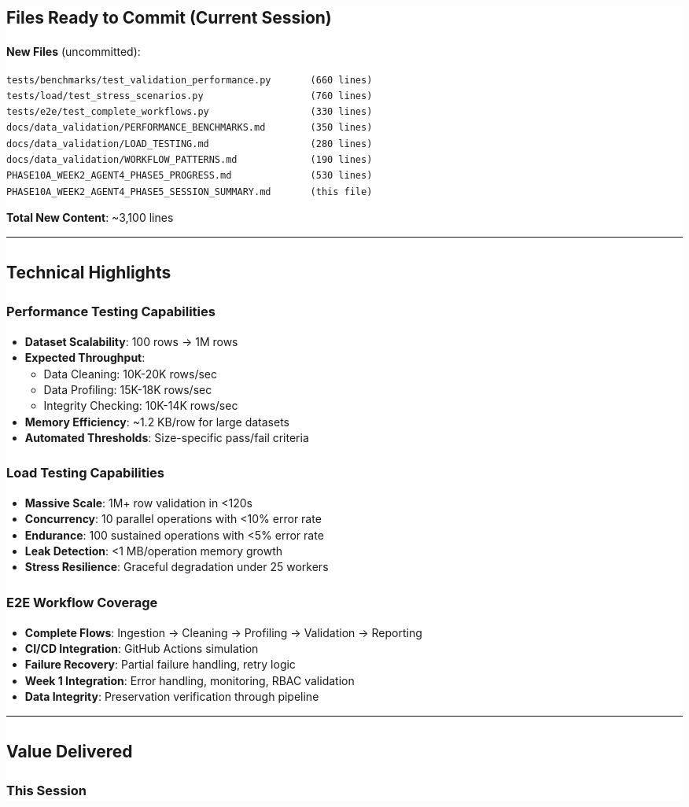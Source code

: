 
## Files Ready to Commit (Current Session)

**New Files** (uncommitted):
```
tests/benchmarks/test_validation_performance.py       (660 lines)
tests/load/test_stress_scenarios.py                   (760 lines)
tests/e2e/test_complete_workflows.py                  (330 lines)
docs/data_validation/PERFORMANCE_BENCHMARKS.md        (350 lines)
docs/data_validation/LOAD_TESTING.md                  (280 lines)
docs/data_validation/WORKFLOW_PATTERNS.md             (190 lines)
PHASE10A_WEEK2_AGENT4_PHASE5_PROGRESS.md              (530 lines)
PHASE10A_WEEK2_AGENT4_PHASE5_SESSION_SUMMARY.md       (this file)
```

**Total New Content**: ~3,100 lines

---

## Technical Highlights

### Performance Testing Capabilities

- **Dataset Scalability**: 100 rows → 1M rows
- **Expected Throughput**:
  - Data Cleaning: 10K-20K rows/sec
  - Data Profiling: 15K-18K rows/sec
  - Integrity Checking: 10K-14K rows/sec
- **Memory Efficiency**: ~1.2 KB/row for large datasets
- **Automated Thresholds**: Size-specific pass/fail criteria

### Load Testing Capabilities

- **Massive Scale**: 1M+ row validation in <120s
- **Concurrency**: 10 parallel operations with <10% error rate
- **Endurance**: 100 sustained operations with <5% error rate
- **Leak Detection**: <1 MB/operation memory growth
- **Stress Resilience**: Graceful degradation under 25 workers

### E2E Workflow Coverage

- **Complete Flows**: Ingestion → Cleaning → Profiling → Validation → Reporting
- **CI/CD Integration**: GitHub Actions simulation
- **Failure Recovery**: Partial failure handling, retry logic
- **Week 1 Integration**: Error handling, monitoring, RBAC validation
- **Data Integrity**: Preservation verification through pipeline

---

## Value Delivered

### This Session
